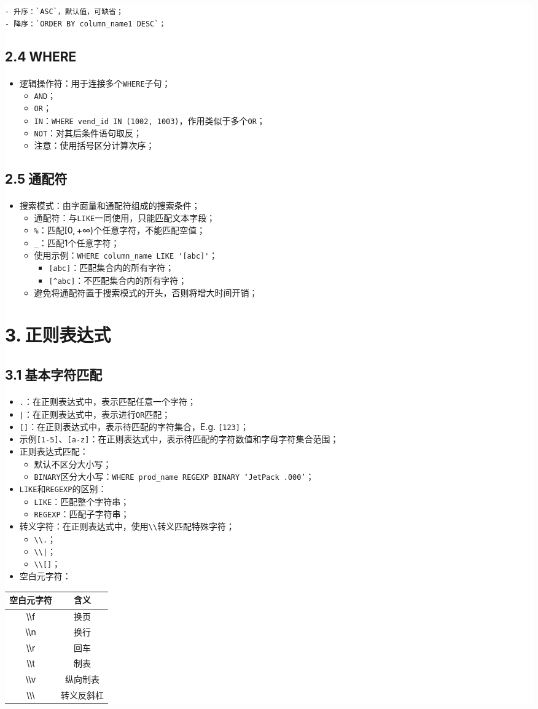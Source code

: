     - 升序：`ASC`，默认值，可缺省；
    - 降序：`ORDER BY column_name1 DESC`；

## 2.4 WHERE

- 逻辑操作符：用于连接多个`WHERE`子句；
  - `AND`；
  - `OR`；
  - `IN`：`WHERE vend_id IN (1002, 1003)`，作用类似于多个`OR`；
  - `NOT`：对其后条件语句取反；
  - 注意：使用括号区分计算次序；

## 2.5 通配符

- 搜索模式：由字面量和通配符组成的搜索条件；
  - 通配符：与`LIKE`一同使用，只能匹配文本字段；
  - `%`：匹配$[0,+\infty)$个任意字符，不能匹配空值；
  - `_`：匹配1个任意字符；
  - 使用示例：`WHERE column_name LIKE '[abc]'`；
    - `[abc]`：匹配集合内的所有字符；
    - `[^abc]`：不匹配集合内的所有字符；
  - 避免将通配符置于搜索模式的开头，否则将增大时间开销；

# 3. 正则表达式

## 3.1 基本字符匹配

- `.`：在正则表达式中，表示匹配任意一个字符；
- `|`：在正则表达式中，表示进行`OR`匹配；
- `[]`：在正则表达式中，表示待匹配的字符集合，E.g. `[123]`；
- 示例`[1-5]`、`[a-z]`：在正则表达式中，表示待匹配的字符数值和字母字符集合范围；
- 正则表达式匹配：
  - 默认不区分大小写；
  - `BINARY`区分大小写：`WHERE prod_name REGEXP BINARY ‘JetPack .000’`；
- `LIKE`和`REGEXP`的区别：
  - `LIKE`：匹配整个字符串；
  - `REGEXP`：匹配子字符串；
- 转义字符：在正则表达式中，使用`\\`转义匹配特殊字符；
  - `\\.`；
  - `\\|`；
  - `\\[]`；
- 空白元字符：

| 空白元字符 |    含义    |
| :--------: | :--------: |
|    \\\f    |    换页    |
|    \\\n    |    换行    |
|    \\\r    |    回车    |
|    \\\t    |    制表    |
|    \\\v    |  纵向制表  |
|   \\\\\    | 转义反斜杠 |
